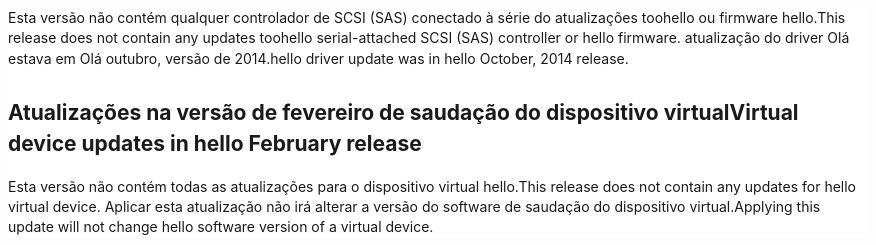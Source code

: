 <span data-ttu-id="81abd-237">Esta versão não contém qualquer controlador de SCSI (SAS) conectado à série do atualizações toohello ou firmware hello.</span><span class="sxs-lookup"><span data-stu-id="81abd-237">This release does not contain any updates toohello serial-attached SCSI (SAS) controller or hello firmware.</span></span> <span data-ttu-id="81abd-238">atualização do driver Olá estava em Olá outubro, versão de 2014.</span><span class="sxs-lookup"><span data-stu-id="81abd-238">hello driver update was in hello October, 2014 release.</span></span>  

## <a name="virtual-device-updates-in-hello-february-release"></a><span data-ttu-id="81abd-239">Atualizações na versão de fevereiro de saudação do dispositivo virtual</span><span class="sxs-lookup"><span data-stu-id="81abd-239">Virtual device updates in hello February release</span></span>
<span data-ttu-id="81abd-240">Esta versão não contém todas as atualizações para o dispositivo virtual hello.</span><span class="sxs-lookup"><span data-stu-id="81abd-240">This release does not contain any updates for hello virtual device.</span></span> <span data-ttu-id="81abd-241">Aplicar esta atualização não irá alterar a versão do software de saudação do dispositivo virtual.</span><span class="sxs-lookup"><span data-stu-id="81abd-241">Applying this update will not change hello software version of a virtual device.</span></span>

